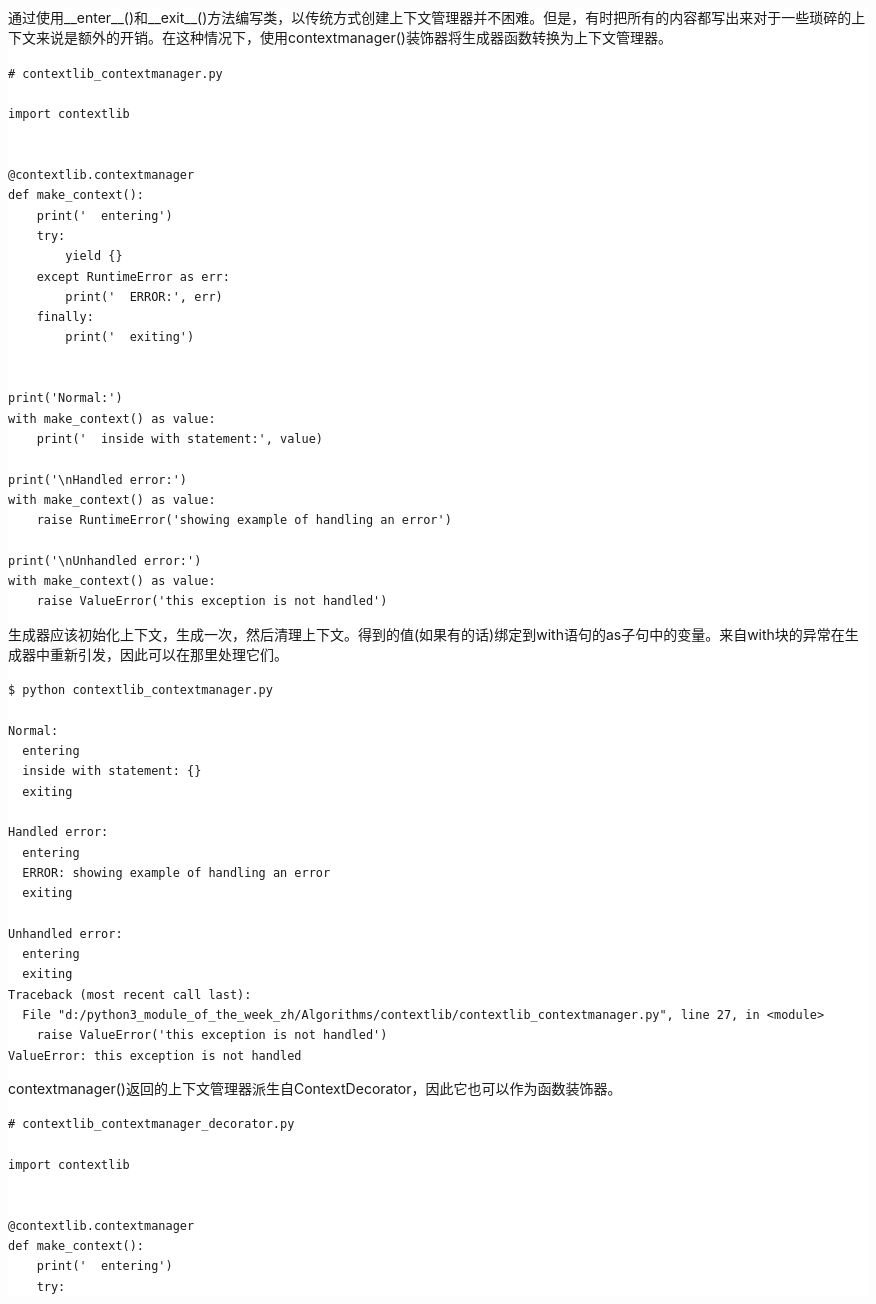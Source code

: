 通过使用__enter__()和__exit__()方法编写类，以传统方式创建上下文管理器并不困难。但是，有时把所有的内容都写出来对于一些琐碎的上下文来说是额外的开销。在这种情况下，使用contextmanager()装饰器将生成器函数转换为上下文管理器。
```
# contextlib_contextmanager.py

import contextlib


@contextlib.contextmanager
def make_context():
    print('  entering')
    try:
        yield {}
    except RuntimeError as err:
        print('  ERROR:', err)
    finally:
        print('  exiting')


print('Normal:')
with make_context() as value:
    print('  inside with statement:', value)

print('\nHandled error:')
with make_context() as value:
    raise RuntimeError('showing example of handling an error')

print('\nUnhandled error:')
with make_context() as value:
    raise ValueError('this exception is not handled')
```
生成器应该初始化上下文，生成一次，然后清理上下文。得到的值(如果有的话)绑定到with语句的as子句中的变量。来自with块的异常在生成器中重新引发，因此可以在那里处理它们。
```
$ python contextlib_contextmanager.py

Normal:
  entering
  inside with statement: {}
  exiting

Handled error:
  entering
  ERROR: showing example of handling an error
  exiting

Unhandled error:
  entering
  exiting
Traceback (most recent call last):
  File "d:/python3_module_of_the_week_zh/Algorithms/contextlib/contextlib_contextmanager.py", line 27, in <module>
    raise ValueError('this exception is not handled')
ValueError: this exception is not handled
```
contextmanager()返回的上下文管理器派生自ContextDecorator，因此它也可以作为函数装饰器。
```
# contextlib_contextmanager_decorator.py

import contextlib


@contextlib.contextmanager
def make_context():
    print('  entering')
    try:
```